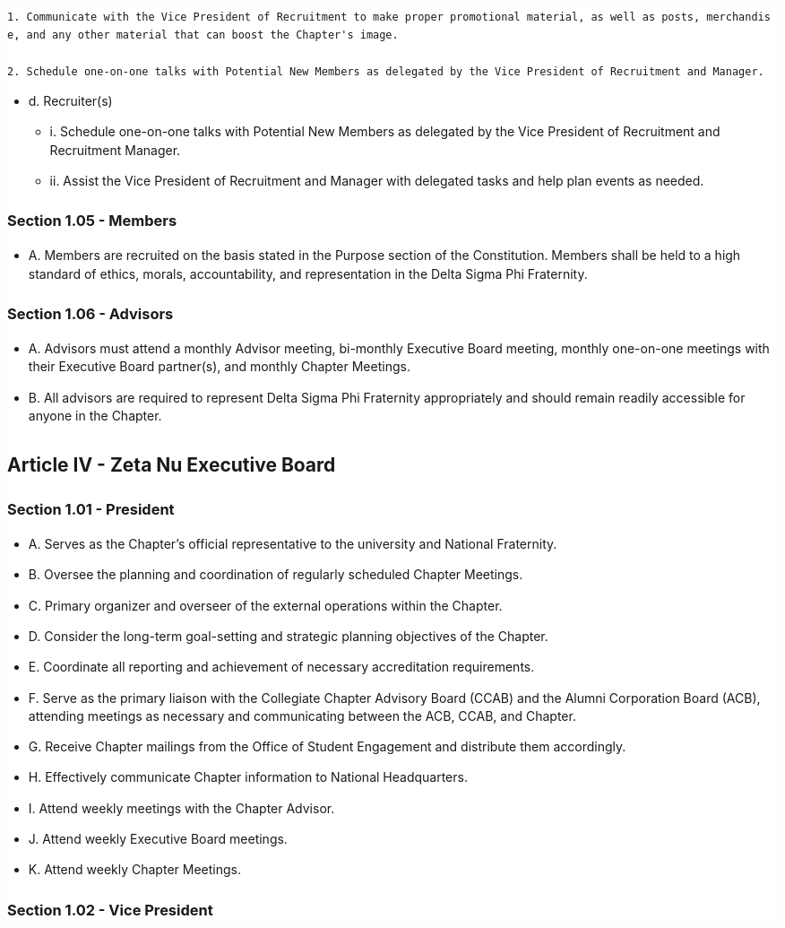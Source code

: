     1. Communicate with the Vice President of Recruitment to make proper promotional material, as well as posts, merchandise, and any other material that can boost the Chapter's image.

    2. Schedule one-on-one talks with Potential New Members as delegated by the Vice President of Recruitment and Manager.

  + d. Recruiter(s)

    + i. Schedule one-on-one talks with Potential New Members as delegated by the Vice President of Recruitment and Recruitment Manager.

    + ii. Assist the Vice President of Recruitment and Manager with delegated tasks and help plan events as needed.

### Section 1.05 - Members

+ A. Members are recruited on the basis stated in the Purpose section of the Constitution. Members shall be held to a high standard of ethics, morals, accountability, and representation in the Delta Sigma Phi Fraternity.

### Section 1.06 - Advisors

+ A. Advisors must attend a monthly Advisor meeting, bi-monthly Executive Board meeting, monthly one-on-one meetings with their Executive Board partner(s), and monthly Chapter Meetings.

+ B. All advisors are required to represent Delta Sigma Phi Fraternity appropriately and should remain readily accessible for anyone in the Chapter.

## Article IV - Zeta Nu Executive Board

### Section 1.01 - President

+ A. Serves as the Chapter’s official representative to the university and National Fraternity.

+ B. Oversee the planning and coordination of regularly scheduled Chapter Meetings.

+ C. Primary organizer and overseer of the external operations within the Chapter.

+ D. Consider the long-term goal-setting and strategic planning objectives of the Chapter.

+ E. Coordinate all reporting and achievement of necessary accreditation requirements.

+ F. Serve as the primary liaison with the Collegiate Chapter Advisory Board (CCAB) and the Alumni Corporation Board (ACB), attending meetings as necessary and communicating between the ACB, CCAB, and Chapter.

+ G. Receive Chapter mailings from the Office of Student Engagement and distribute them accordingly.

+ H. Effectively communicate Chapter information to National Headquarters.

+ I. Attend weekly meetings with the Chapter Advisor.

+ J. Attend weekly Executive Board meetings.

+ K. Attend weekly Chapter Meetings.

### Section 1.02 - Vice President
